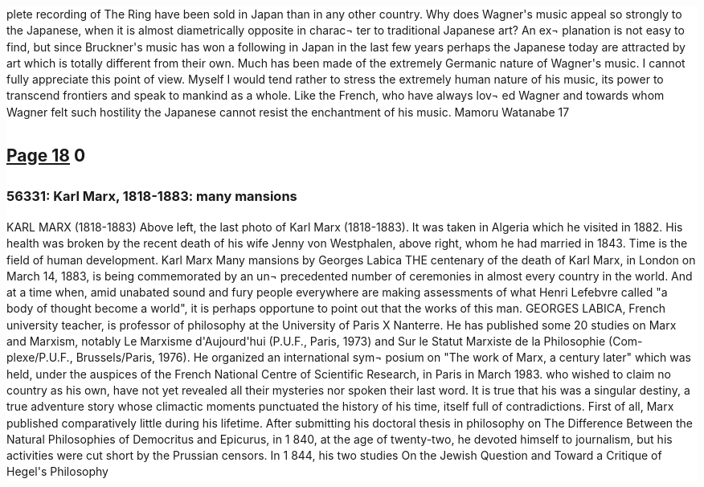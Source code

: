 plete recording of The Ring have been
sold in Japan than in any other country.
Why does Wagner's music appeal so
strongly to the Japanese, when it is
almost diametrically opposite in charac¬
ter to traditional Japanese art? An ex¬
planation is not easy to find, but since
Bruckner's music has won a following in
Japan in the last few years perhaps the
Japanese today are attracted by art which
is totally different from their own.
Much has been made of the extremely
Germanic nature of Wagner's music. I
cannot fully appreciate this point of
view. Myself I would tend rather to stress
the extremely human nature of his music,
its power to transcend frontiers and
speak to mankind as a whole.
Like the French, who have always lov¬
ed Wagner and towards whom Wagner
felt such hostility the Japanese cannot
resist the enchantment of his music.
Mamoru Watanabe
17
## [Page 18](https://demo.humlab.umu.se/courier/074704engo.pdf#page=18) 0
### 56331: Karl Marx, 1818-1883: many mansions
KARL MARX (1818-1883)
Above left, the last photo of Karl Marx (1818-1883). It was taken in Algeria
which he visited in 1882. His health was broken by the recent death of his
wife Jenny von Westphalen, above right, whom he had married in 1843.
Time is the field of human development.
Karl Marx
Many mansions
by Georges Labica
THE centenary of the death of Karl Marx, in London on
March 14, 1883, is being commemorated by an un¬
precedented number of ceremonies in almost every
country in the world. And at a time when, amid unabated sound
and fury people everywhere are making assessments of what
Henri Lefebvre called "a body of thought become a world", it
is perhaps opportune to point out that the works of this man.
GEORGES LABICA, French university teacher, is professor of
philosophy at the University of Paris X Nanterre. He has published some
20 studies on Marx and Marxism, notably Le Marxisme d'Aujourd'hui
(P.U.F., Paris, 1973) and Sur le Statut Marxiste de la Philosophie (Com-
plexe/P.U.F., Brussels/Paris, 1976). He organized an international sym¬
posium on "The work of Marx, a century later" which was held, under
the auspices of the French National Centre of Scientific Research, in
Paris in March 1983.
who wished to claim no country as his own, have not yet
revealed all their mysteries nor spoken their last word.
It is true that his was a singular destiny, a true adventure
story whose climactic moments punctuated the history of his
time, itself full of contradictions.
First of all, Marx published comparatively little during his
lifetime. After submitting his doctoral thesis in philosophy on
The Difference Between the Natural Philosophies of
Democritus and Epicurus, in 1 840, at the age of twenty-two,
he devoted himself to journalism, but his activities were cut
short by the Prussian censors. In 1 844, his two studies On the
Jewish Question and Toward a Critique of Hegel's Philosophy